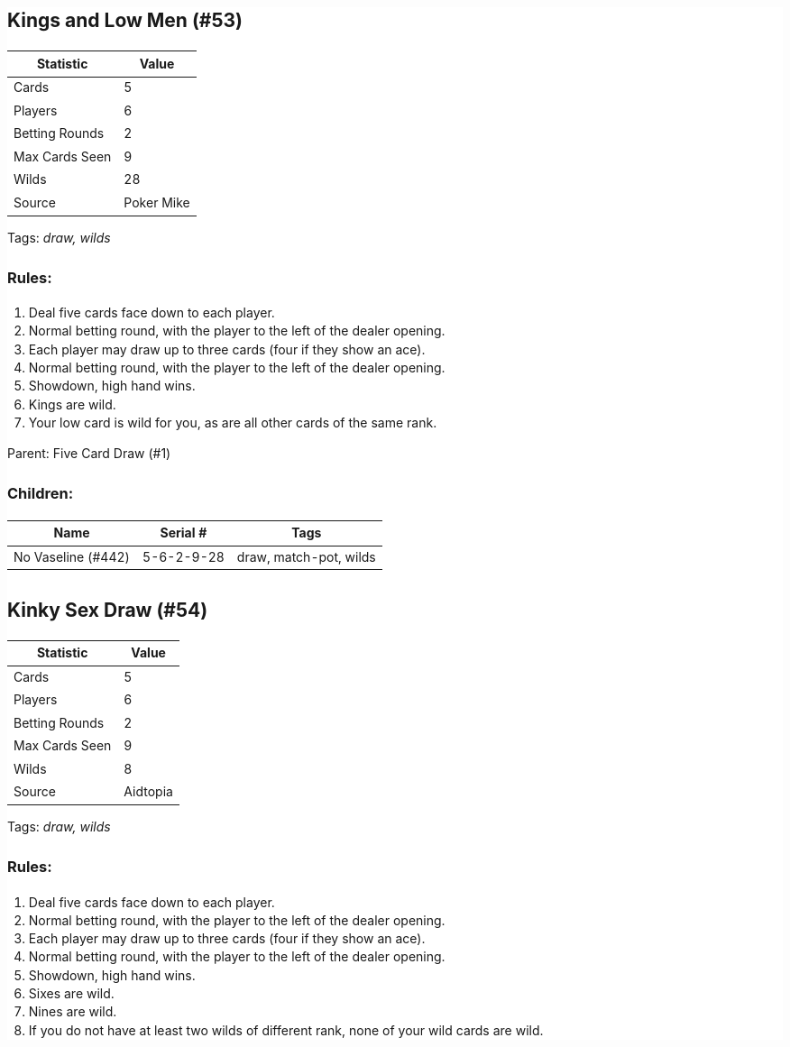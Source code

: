 
## Kings and Low Men (#53)

|Statistic|Value|
|---------|-----|
|Cards|5|
|Players|6|
|Betting Rounds|2|
|Max Cards Seen|9|
|Wilds|28|
|Source|Poker Mike|

Tags: *draw, wilds*
### Rules:
1. Deal five cards face down to each player.
2. Normal betting round, with the player to the left of the dealer opening.
3. Each player may draw up to three cards (four if they show an ace).
4. Normal betting round, with the player to the left of the dealer opening.
5. Showdown, high hand wins.
6. Kings are wild.
7. Your low card is wild for you, as are all other cards of the same rank.

Parent: Five Card Draw (#1)
### Children:

|Name|Serial #|Tags|
|----|--------|----|
|No Vaseline (#442)|5-6-2-9-28|draw, match-pot, wilds


## Kinky Sex Draw (#54)

|Statistic|Value|
|---------|-----|
|Cards|5|
|Players|6|
|Betting Rounds|2|
|Max Cards Seen|9|
|Wilds|8|
|Source|Aidtopia|

Tags: *draw, wilds*
### Rules:
1. Deal five cards face down to each player.
2. Normal betting round, with the player to the left of the dealer opening.
3. Each player may draw up to three cards (four if they show an ace).
4. Normal betting round, with the player to the left of the dealer opening.
5. Showdown, high hand wins.
6. Sixes are wild.
7. Nines are wild.
8. If you do not have at least two wilds of different rank, none of your wild cards are wild.
